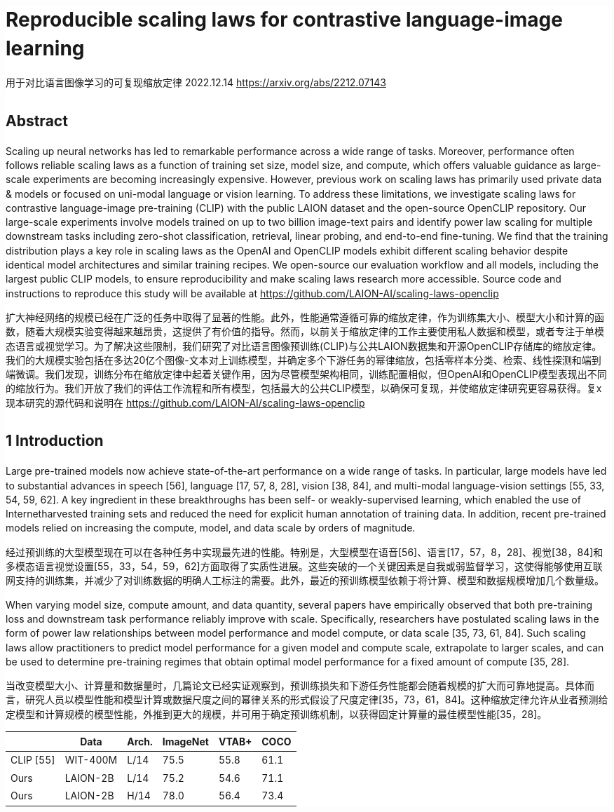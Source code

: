 # Reproducible scaling laws for contrastive language-image learning
用于对比语言图像学习的可复现缩放定律 2022.12.14 https://arxiv.org/abs/2212.07143

## Abstract
Scaling up neural networks has led to remarkable performance across a wide range of tasks. Moreover, performance often follows reliable scaling laws as a function of training set size, model size, and compute, which offers valuable guidance as large-scale experiments are becoming increasingly expensive. However, previous work on scaling laws has primarily used private data & models or focused on uni-modal language or vision learning. To address these limitations, we investigate scaling laws for contrastive language-image pre-training (CLIP) with the public LAION dataset and the open-source OpenCLIP repository. Our large-scale experiments involve models trained on up to two billion image-text pairs and identify power law scaling for multiple downstream tasks including zero-shot classification, retrieval, linear probing, and end-to-end fine-tuning. We find that the training distribution plays a key role in scaling laws as the OpenAI and OpenCLIP models exhibit different scaling behavior despite identical model architectures and similar training recipes. We open-source our evaluation workflow and all models, including the largest public CLIP models, to ensure reproducibility and make scaling laws research more accessible. Source code and instructions to reproduce this study will be available at https://github.com/LAION-AI/scaling-laws-openclip

扩大神经网络的规模已经在广泛的任务中取得了显著的性能。此外，性能通常遵循可靠的缩放定律，作为训练集大小、模型大小和计算的函数，随着大规模实验变得越来越昂贵，这提供了有价值的指导。然而，以前关于缩放定律的工作主要使用私人数据和模型，或者专注于单模态语言或视觉学习。为了解决这些限制，我们研究了对比语言图像预训练(CLIP)与公共LAION数据集和开源OpenCLIP存储库的缩放定律。我们的大规模实验包括在多达20亿个图像-文本对上训练模型，并确定多个下游任务的幂律缩放，包括零样本分类、检索、线性探测和端到端微调。我们发现，训练分布在缩放定律中起着关键作用，因为尽管模型架构相同，训练配置相似，但OpenAI和OpenCLIP模型表现出不同的缩放行为。我们开放了我们的评估工作流程和所有模型，包括最大的公共CLIP模型，以确保可复现，并使缩放定律研究更容易获得。复x现本研究的源代码和说明在 https://github.com/LAION-AI/scaling-laws-openclip

## 1 Introduction
Large pre-trained models now achieve state-of-the-art performance on a wide range of tasks. In particular, large models have led to substantial advances in speech [56], language [17, 57, 8, 28], vision [38, 84], and multi-modal language-vision settings [55, 33, 54, 59, 62]. A key ingredient in these breakthroughs has been self- or weakly-supervised learning, which enabled the use of Internetharvested training sets and reduced the need for explicit human annotation of training data. In addition, recent pre-trained models relied on increasing the compute, model, and data scale by orders of magnitude.

经过预训练的大型模型现在可以在各种任务中实现最先进的性能。特别是，大型模型在语音[56]、语言[17，57，8，28]、视觉[38，84]和多模态语言视觉设置[55，33，54，59，62]方面取得了实质性进展。这些突破的一个关键因素是自我或弱监督学习，这使得能够使用互联网支持的训练集，并减少了对训练数据的明确人工标注的需要。此外，最近的预训练模型依赖于将计算、模型和数据规模增加几个数量级。

When varying model size, compute amount, and data quantity, several papers have empirically observed that both pre-training loss and downstream task performance reliably improve with scale. Specifically, researchers have postulated scaling laws in the form of power law relationships between model performance and model compute, or data scale [35, 73, 61, 84]. Such scaling laws allow practitioners to predict model performance for a given model and compute scale, extrapolate to larger scales, and can be used to determine pre-training regimes that obtain optimal model performance for a fixed amount of compute [35, 28].

当改变模型大小、计算量和数据量时，几篇论文已经实证观察到，预训练损失和下游任务性能都会随着规模的扩大而可靠地提高。具体而言，研究人员以模型性能和模型计算或数据尺度之间的幂律关系的形式假设了尺度定律[35，73，61，84]。这种缩放定律允许从业者预测给定模型和计算规模的模型性能，外推到更大的规模，并可用于确定预训练机制，以获得固定计算量的最佳模型性能[35，28]。

||Data| Arch.| ImageNet| VTAB+| COCO
---|---|---|---|---|---
CLIP [55]| WIT-400M |L/14| 75.5 |55.8| 61.1
Ours |LAION-2B |L/14 |75.2 |54.6 |71.1
Ours | LAION-2B |H/14 |78.0 |56.4 |73.4
